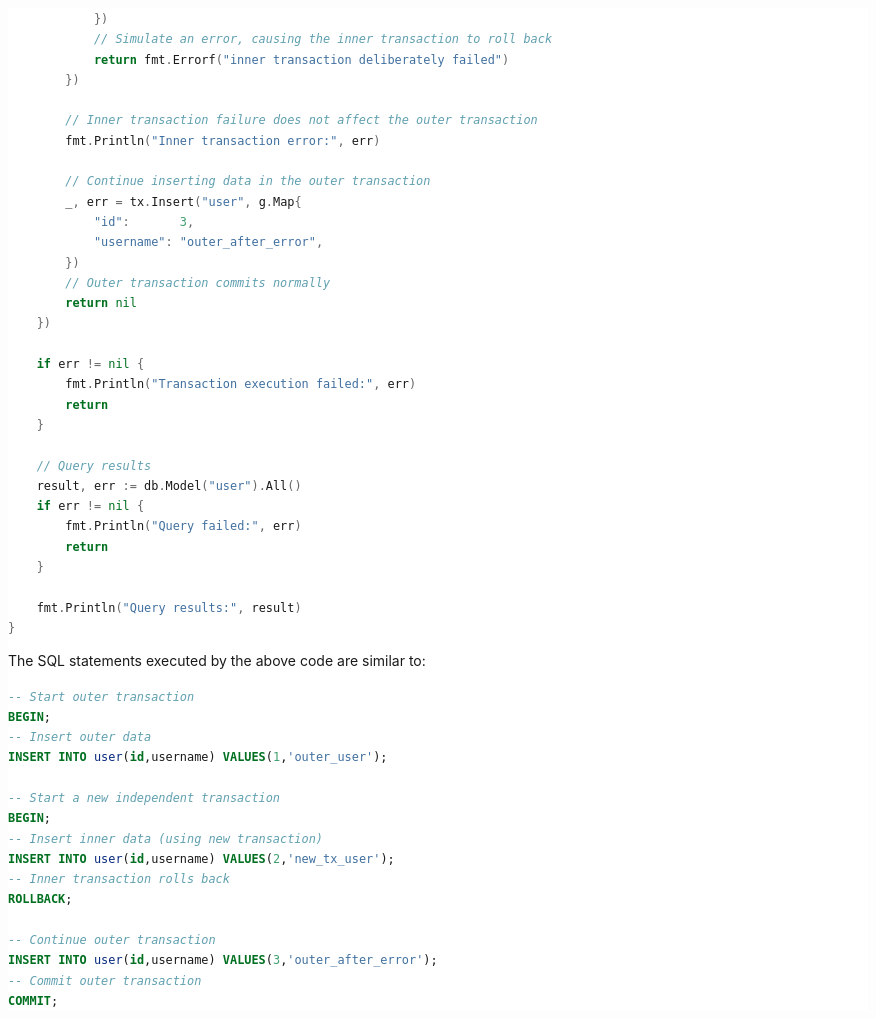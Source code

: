 ```go
			})
			// Simulate an error, causing the inner transaction to roll back
			return fmt.Errorf("inner transaction deliberately failed")
		})

		// Inner transaction failure does not affect the outer transaction
		fmt.Println("Inner transaction error:", err)

		// Continue inserting data in the outer transaction
		_, err = tx.Insert("user", g.Map{
			"id":       3,
			"username": "outer_after_error",
		})
		// Outer transaction commits normally
		return nil
	})

	if err != nil {
		fmt.Println("Transaction execution failed:", err)
		return
	}

	// Query results
	result, err := db.Model("user").All()
	if err != nil {
		fmt.Println("Query failed:", err)
		return
	}

	fmt.Println("Query results:", result)
}
```

The SQL statements executed by the above code are similar to:

```sql
-- Start outer transaction
BEGIN;
-- Insert outer data
INSERT INTO user(id,username) VALUES(1,'outer_user');

-- Start a new independent transaction
BEGIN;
-- Insert inner data (using new transaction)
INSERT INTO user(id,username) VALUES(2,'new_tx_user');
-- Inner transaction rolls back
ROLLBACK;

-- Continue outer transaction
INSERT INTO user(id,username) VALUES(3,'outer_after_error');
-- Commit outer transaction
COMMIT;
```
